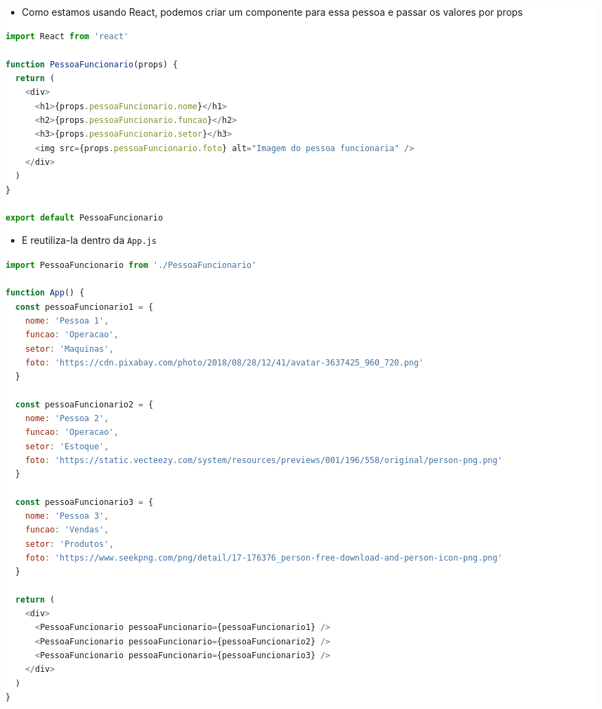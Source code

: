   - Como estamos usando React, podemos criar um componente para essa pessoa e passar os valores por props

```js
import React from 'react'

function PessoaFuncionario(props) {
  return (
    <div>
      <h1>{props.pessoaFuncionario.nome}</h1>
      <h2>{props.pessoaFuncionario.funcao}</h2>
      <h3>{props.pessoaFuncionario.setor}</h3>
      <img src={props.pessoaFuncionario.foto} alt="Imagem do pessoa funcionaria" />
    </div>
  )
}

export default PessoaFuncionario
```

  - E reutiliza-la dentro da `App.js`

```js
import PessoaFuncionario from './PessoaFuncionario'

function App() {
  const pessoaFuncionario1 = {
    nome: 'Pessoa 1',
    funcao: 'Operacao',
    setor: 'Maquinas',
    foto: 'https://cdn.pixabay.com/photo/2018/08/28/12/41/avatar-3637425_960_720.png'
  }

  const pessoaFuncionario2 = {
    nome: 'Pessoa 2',
    funcao: 'Operacao',
    setor: 'Estoque',
    foto: 'https://static.vecteezy.com/system/resources/previews/001/196/558/original/person-png.png'
  }

  const pessoaFuncionario3 = {
    nome: 'Pessoa 3',
    funcao: 'Vendas',
    setor: 'Produtos',
    foto: 'https://www.seekpng.com/png/detail/17-176376_person-free-download-and-person-icon-png.png'
  }

  return (
    <div>
      <PessoaFuncionario pessoaFuncionario={pessoaFuncionario1} />
      <PessoaFuncionario pessoaFuncionario={pessoaFuncionario2} />
      <PessoaFuncionario pessoaFuncionario={pessoaFuncionario3} />
    </div>
  )
}
```
